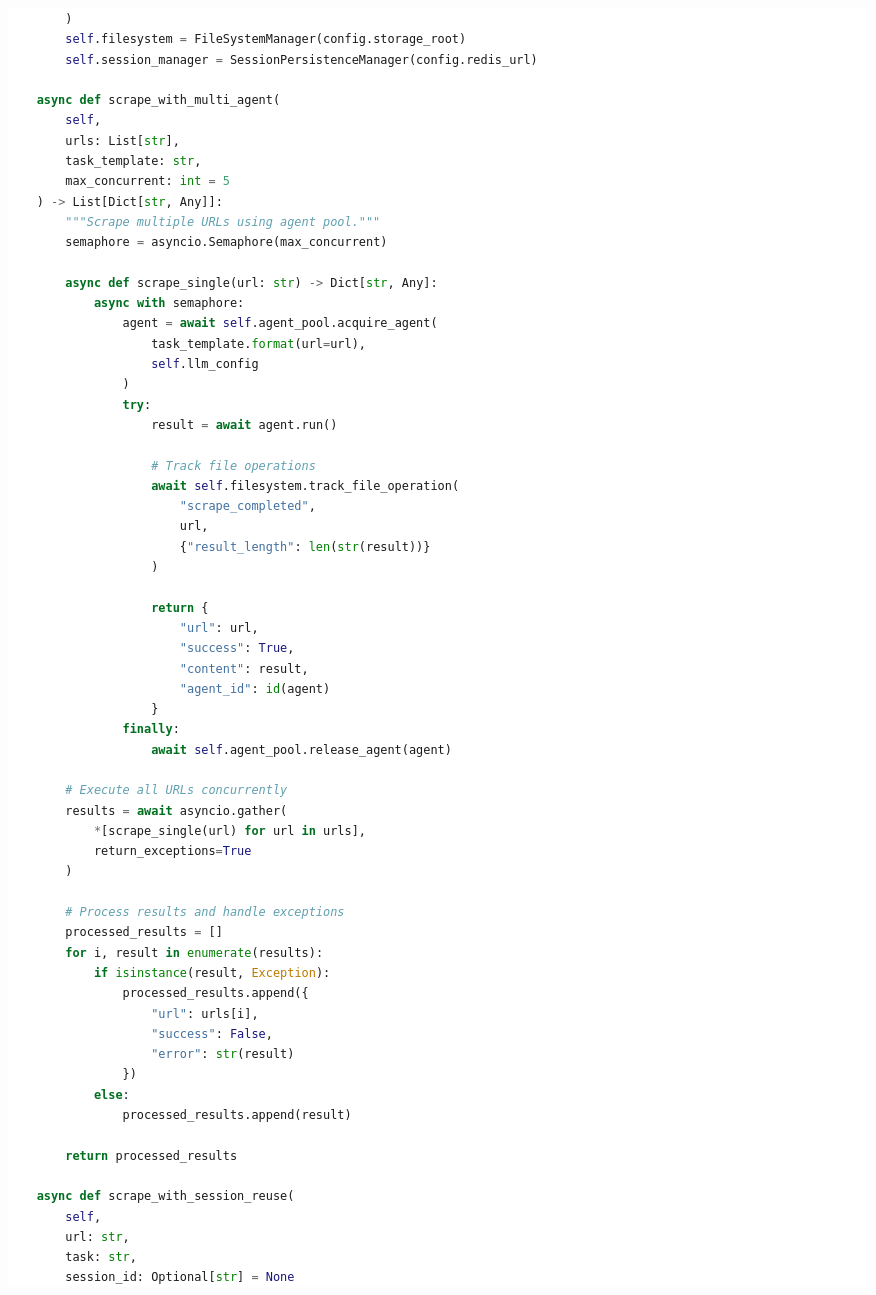 ```python
        )
        self.filesystem = FileSystemManager(config.storage_root)
        self.session_manager = SessionPersistenceManager(config.redis_url)

    async def scrape_with_multi_agent(
        self,
        urls: List[str],
        task_template: str,
        max_concurrent: int = 5
    ) -> List[Dict[str, Any]]:
        """Scrape multiple URLs using agent pool."""
        semaphore = asyncio.Semaphore(max_concurrent)

        async def scrape_single(url: str) -> Dict[str, Any]:
            async with semaphore:
                agent = await self.agent_pool.acquire_agent(
                    task_template.format(url=url),
                    self.llm_config
                )
                try:
                    result = await agent.run()

                    # Track file operations
                    await self.filesystem.track_file_operation(
                        "scrape_completed",
                        url,
                        {"result_length": len(str(result))}
                    )

                    return {
                        "url": url,
                        "success": True,
                        "content": result,
                        "agent_id": id(agent)
                    }
                finally:
                    await self.agent_pool.release_agent(agent)

        # Execute all URLs concurrently
        results = await asyncio.gather(
            *[scrape_single(url) for url in urls],
            return_exceptions=True
        )

        # Process results and handle exceptions
        processed_results = []
        for i, result in enumerate(results):
            if isinstance(result, Exception):
                processed_results.append({
                    "url": urls[i],
                    "success": False,
                    "error": str(result)
                })
            else:
                processed_results.append(result)

        return processed_results

    async def scrape_with_session_reuse(
        self,
        url: str,
        task: str,
        session_id: Optional[str] = None
```